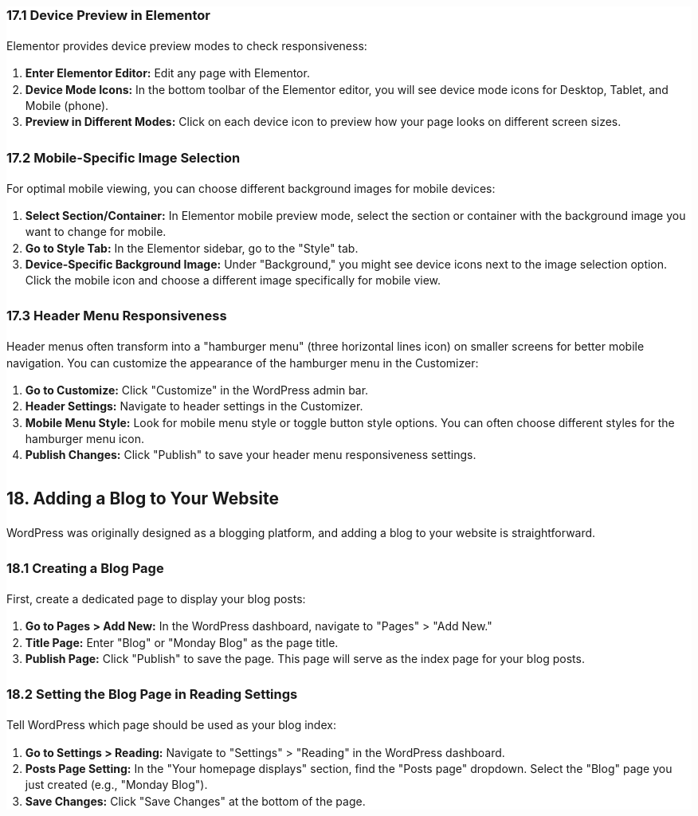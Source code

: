 ### 17.1 Device Preview in Elementor

Elementor provides device preview modes to check responsiveness:

1.  **Enter Elementor Editor:** Edit any page with Elementor.
2.  **Device Mode Icons:** In the bottom toolbar of the Elementor editor, you will see device mode icons for Desktop, Tablet, and Mobile (phone).
3.  **Preview in Different Modes:** Click on each device icon to preview how your page looks on different screen sizes.

### 17.2 Mobile-Specific Image Selection

For optimal mobile viewing, you can choose different background images for mobile devices:

1.  **Select Section/Container:** In Elementor mobile preview mode, select the section or container with the background image you want to change for mobile.
2.  **Go to Style Tab:** In the Elementor sidebar, go to the "Style" tab.
3.  **Device-Specific Background Image:** Under "Background," you might see device icons next to the image selection option. Click the mobile icon and choose a different image specifically for mobile view.

### 17.3 Header Menu Responsiveness

Header menus often transform into a "hamburger menu" (three horizontal lines icon) on smaller screens for better mobile navigation. You can customize the appearance of the hamburger menu in the Customizer:

1.  **Go to Customize:** Click "Customize" in the WordPress admin bar.
2.  **Header Settings:** Navigate to header settings in the Customizer.
3.  **Mobile Menu Style:** Look for mobile menu style or toggle button style options. You can often choose different styles for the hamburger menu icon.
4.  **Publish Changes:** Click "Publish" to save your header menu responsiveness settings.

## 18. Adding a Blog to Your Website

WordPress was originally designed as a blogging platform, and adding a blog to your website is straightforward.

### 18.1 Creating a Blog Page

First, create a dedicated page to display your blog posts:

1.  **Go to Pages > Add New:** In the WordPress dashboard, navigate to "Pages" > "Add New."
2.  **Title Page:** Enter "Blog" or "Monday Blog" as the page title.
3.  **Publish Page:** Click "Publish" to save the page. This page will serve as the index page for your blog posts.

### 18.2 Setting the Blog Page in Reading Settings

Tell WordPress which page should be used as your blog index:

1.  **Go to Settings > Reading:** Navigate to "Settings" > "Reading" in the WordPress dashboard.
2.  **Posts Page Setting:** In the "Your homepage displays" section, find the "Posts page" dropdown. Select the "Blog" page you just created (e.g., "Monday Blog").
3.  **Save Changes:** Click "Save Changes" at the bottom of the page.
